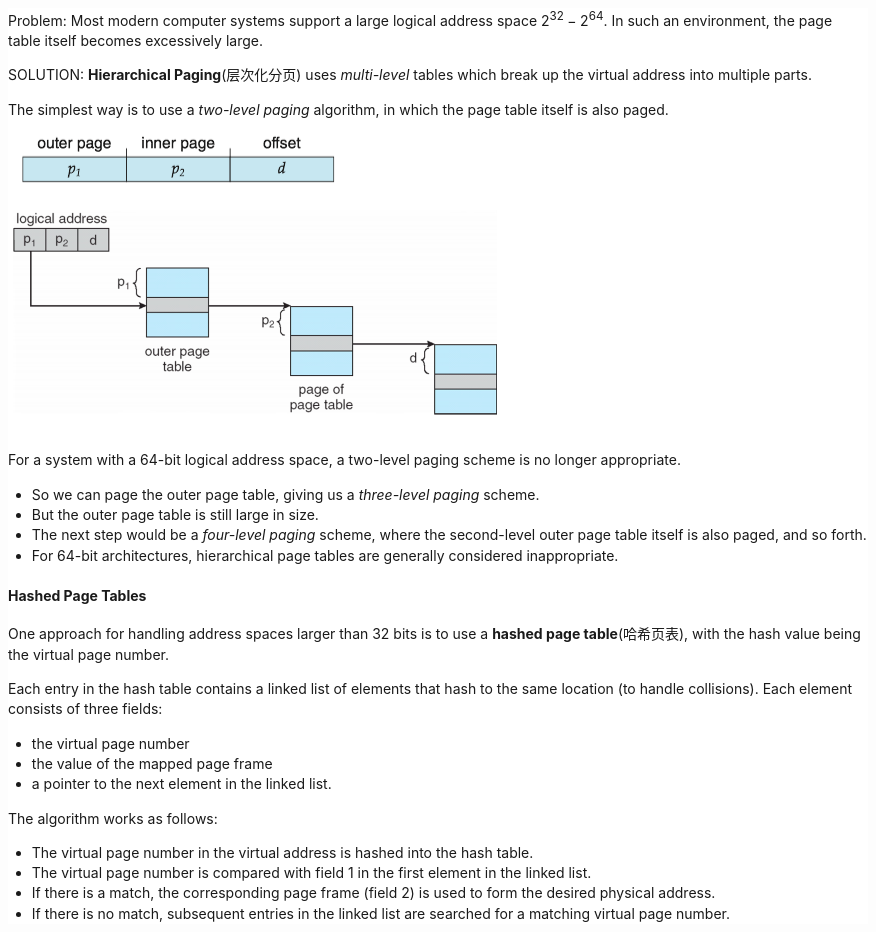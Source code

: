 
Problem: Most modern computer systems support a large logical address space $2^{32}-2^{64}$. In such an environment, the page table itself becomes excessively large.

SOLUTION: **Hierarchical Paging**(层次化分页) uses *multi-level* tables which break up the virtual address into multiple parts.

The simplest way is to use a *two-level paging* algorithm, in which the page table itself is also paged.

![A two-level page-table scheme](figures/A_two-level_page-table_scheme.png)

![two-level paging](figures/two-level_paging.png)


For a system with a 64-bit logical address space, a two-level paging scheme is no longer appropriate. 

* So we can page the outer page table, giving us a *three-level paging* scheme. 
* But the outer page table is still large in size. 
* The next step would be a *four-level paging* scheme, where the second-level outer page table itself is also paged, and so forth.
* For 64-bit architectures, hierarchical page tables are generally considered inappropriate.

#### Hashed Page Tables

One approach for handling address spaces larger than 32 bits is to use a **hashed page table**(哈希页表), with the hash value being the virtual page number.

Each entry in the hash table contains a linked list of elements that hash to the same location (to handle collisions). Each element consists of three fields: 

* the virtual page number
* the value of the mapped page frame
* a pointer to the next element in the linked list.

The algorithm works as follows:

* The virtual page number in the virtual address is hashed into the hash table. 
* The virtual page number is compared with field 1 in the first element in the linked list. 
* If there is a match, the corresponding page frame (field 2) is used to form the desired physical address. 
* If there is no match, subsequent entries in the linked list are searched for a matching virtual page number.
